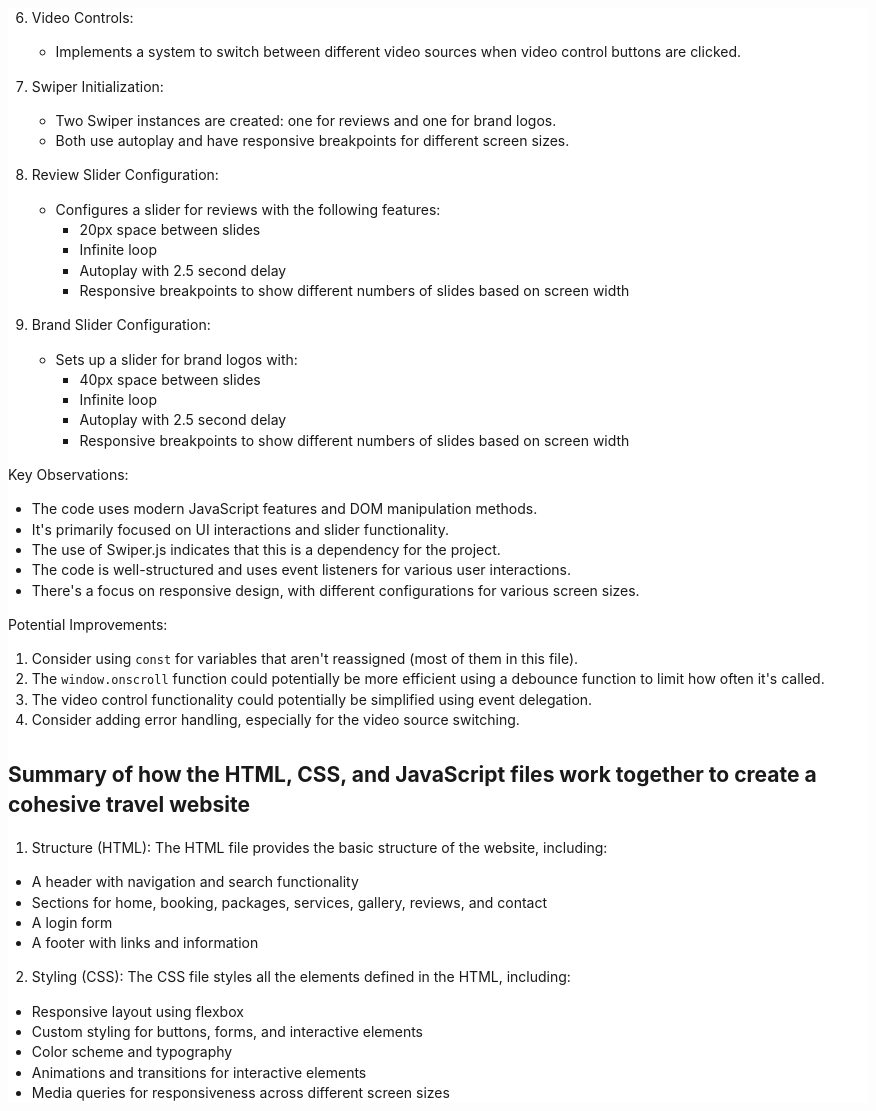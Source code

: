6. Video Controls:
   - Implements a system to switch between different video sources when video control buttons are clicked.

7. Swiper Initialization:
   - Two Swiper instances are created: one for reviews and one for brand logos.
   - Both use autoplay and have responsive breakpoints for different screen sizes.

8. Review Slider Configuration:
   - Configures a slider for reviews with the following features:
     - 20px space between slides
     - Infinite loop
     - Autoplay with 2.5 second delay
     - Responsive breakpoints to show different numbers of slides based on screen width

9. Brand Slider Configuration:
   - Sets up a slider for brand logos with:
     - 40px space between slides
     - Infinite loop
     - Autoplay with 2.5 second delay
     - Responsive breakpoints to show different numbers of slides based on screen width

Key Observations:
- The code uses modern JavaScript features and DOM manipulation methods.
- It's primarily focused on UI interactions and slider functionality.
- The use of Swiper.js indicates that this is a dependency for the project.
- The code is well-structured and uses event listeners for various user interactions.
- There's a focus on responsive design, with different configurations for various screen sizes.

Potential Improvements:
1. Consider using `const` for variables that aren't reassigned (most of them in this file).
2. The `window.onscroll` function could potentially be more efficient using a debounce function to limit how often it's called.
3. The video control functionality could potentially be simplified using event delegation.
4. Consider adding error handling, especially for the video source switching.

 ##  Summary of how the HTML, CSS, and JavaScript files work together to create a cohesive travel website

1. Structure (HTML):
The HTML file provides the basic structure of the website, including:
- A header with navigation and search functionality
- Sections for home, booking, packages, services, gallery, reviews, and contact
- A login form
- A footer with links and information

2. Styling (CSS):
The CSS file styles all the elements defined in the HTML, including:
- Responsive layout using flexbox
- Custom styling for buttons, forms, and interactive elements
- Color scheme and typography
- Animations and transitions for interactive elements
- Media queries for responsiveness across different screen sizes
